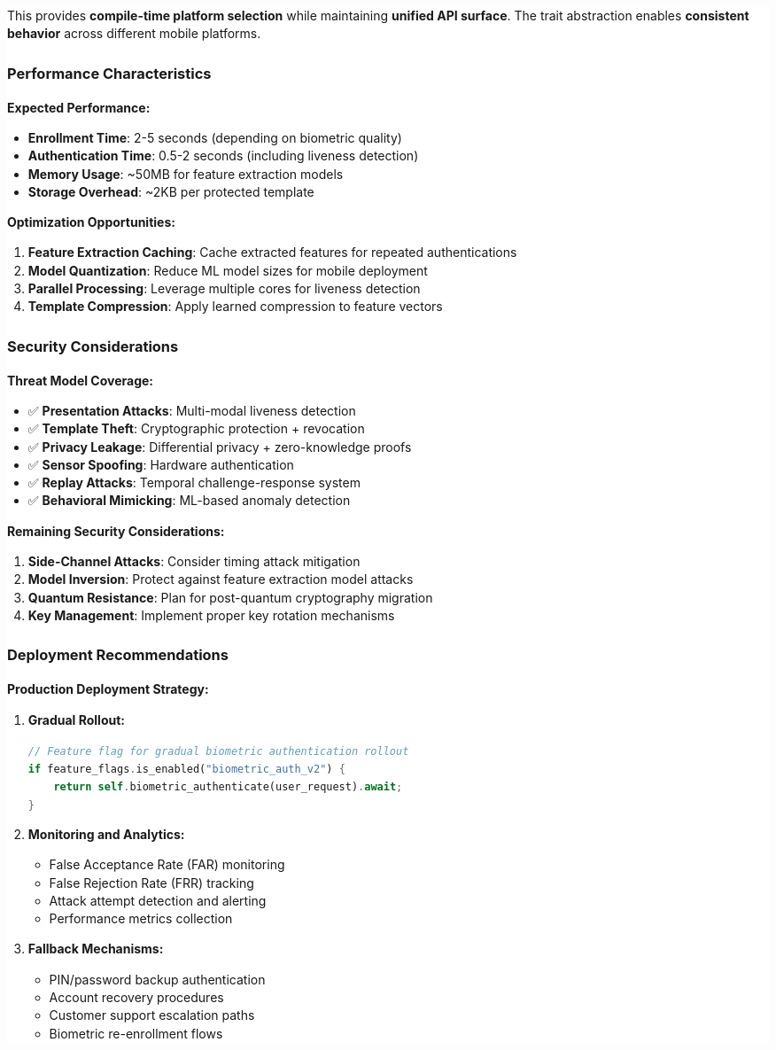 This provides **compile-time platform selection** while maintaining **unified API surface**. The trait abstraction enables **consistent behavior** across different mobile platforms.

### Performance Characteristics

**Expected Performance:**
- **Enrollment Time**: 2-5 seconds (depending on biometric quality)
- **Authentication Time**: 0.5-2 seconds (including liveness detection)
- **Memory Usage**: ~50MB for feature extraction models
- **Storage Overhead**: ~2KB per protected template

**Optimization Opportunities:**
1. **Feature Extraction Caching**: Cache extracted features for repeated authentications
2. **Model Quantization**: Reduce ML model sizes for mobile deployment
3. **Parallel Processing**: Leverage multiple cores for liveness detection
4. **Template Compression**: Apply learned compression to feature vectors

### Security Considerations

**Threat Model Coverage:**
- ✅ **Presentation Attacks**: Multi-modal liveness detection
- ✅ **Template Theft**: Cryptographic protection + revocation
- ✅ **Privacy Leakage**: Differential privacy + zero-knowledge proofs
- ✅ **Sensor Spoofing**: Hardware authentication
- ✅ **Replay Attacks**: Temporal challenge-response system
- ✅ **Behavioral Mimicking**: ML-based anomaly detection

**Remaining Security Considerations:**
1. **Side-Channel Attacks**: Consider timing attack mitigation
2. **Model Inversion**: Protect against feature extraction model attacks
3. **Quantum Resistance**: Plan for post-quantum cryptography migration
4. **Key Management**: Implement proper key rotation mechanisms

### Deployment Recommendations

**Production Deployment Strategy:**

1. **Gradual Rollout:**
   ```rust
   // Feature flag for gradual biometric authentication rollout
   if feature_flags.is_enabled("biometric_auth_v2") {
       return self.biometric_authenticate(user_request).await;
   }
   ```

2. **Monitoring and Analytics:**
   - False Acceptance Rate (FAR) monitoring
   - False Rejection Rate (FRR) tracking
   - Attack attempt detection and alerting
   - Performance metrics collection

3. **Fallback Mechanisms:**
   - PIN/password backup authentication
   - Account recovery procedures
   - Customer support escalation paths
   - Biometric re-enrollment flows
